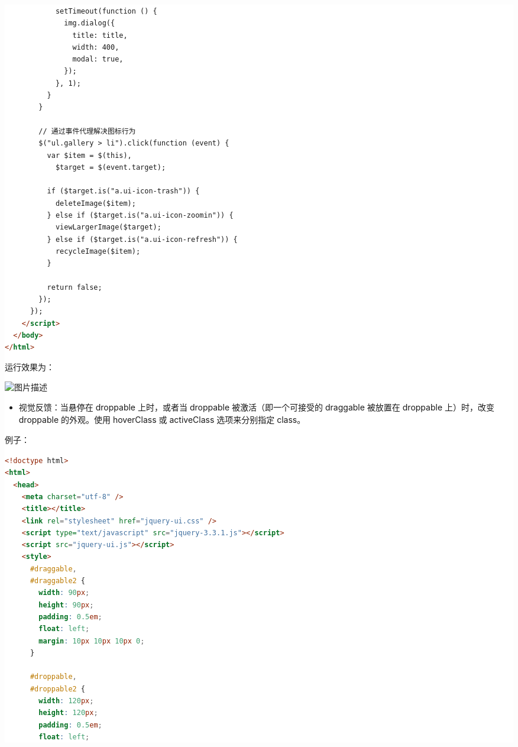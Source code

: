```html
            setTimeout(function () {
              img.dialog({
                title: title,
                width: 400,
                modal: true,
              });
            }, 1);
          }
        }

        // 通过事件代理解决图标行为
        $("ul.gallery > li").click(function (event) {
          var $item = $(this),
            $target = $(event.target);

          if ($target.is("a.ui-icon-trash")) {
            deleteImage($item);
          } else if ($target.is("a.ui-icon-zoomin")) {
            viewLargerImage($target);
          } else if ($target.is("a.ui-icon-refresh")) {
            recycleImage($item);
          }

          return false;
        });
      });
    </script>
  </body>
</html>
```

运行效果为：

![图片描述](https://doc.shiyanlou.com/courses/uid897174-20190422-1555919697444)

- 视觉反馈：当悬停在 droppable 上时，或者当 droppable 被激活（即一个可接受的 draggable 被放置在 droppable 上）时，改变 droppable 的外观。使用 hoverClass 或 activeClass 选项来分别指定 class。

例子：

```html
<!doctype html>
<html>
  <head>
    <meta charset="utf-8" />
    <title></title>
    <link rel="stylesheet" href="jquery-ui.css" />
    <script type="text/javascript" src="jquery-3.3.1.js"></script>
    <script src="jquery-ui.js"></script>
    <style>
      #draggable,
      #draggable2 {
        width: 90px;
        height: 90px;
        padding: 0.5em;
        float: left;
        margin: 10px 10px 10px 0;
      }

      #droppable,
      #droppable2 {
        width: 120px;
        height: 120px;
        padding: 0.5em;
        float: left;
```